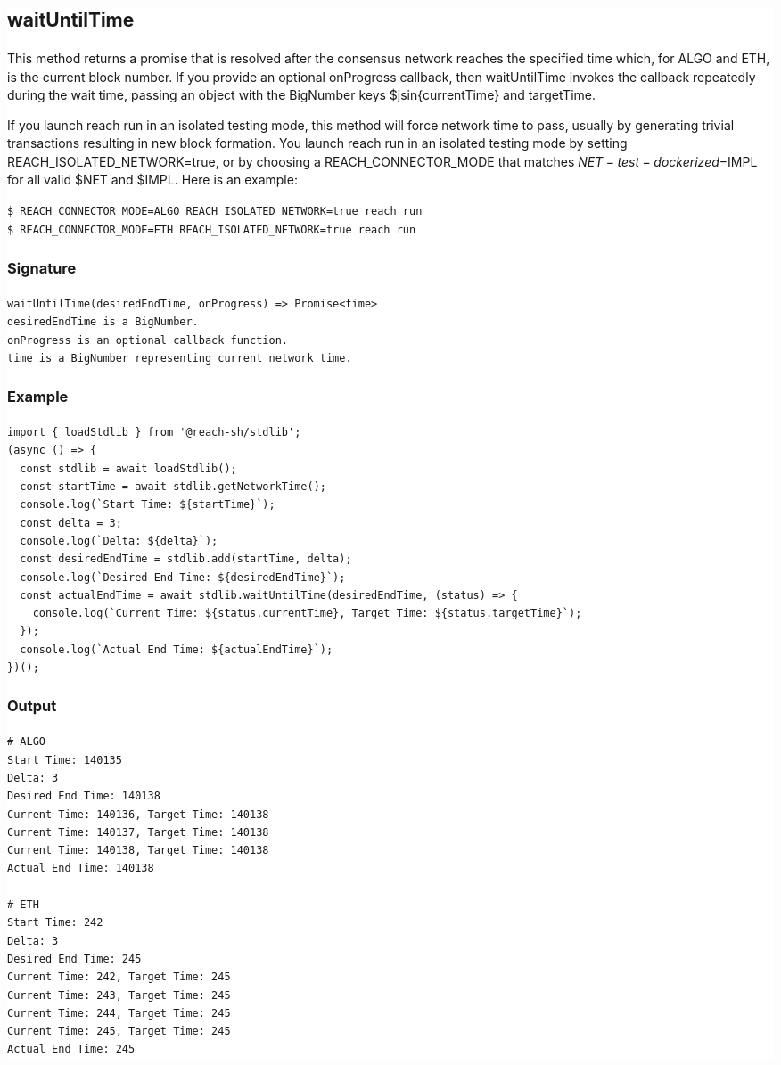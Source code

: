 ## waitUntilTime

This method returns a promise that is resolved after the consensus network reaches the specified time which, for ALGO and ETH, is the current block number. If you provide an optional onProgress callback, then waitUntilTime invokes the callback repeatedly during the wait time, passing an object with the BigNumber keys $jsin{currentTime} and targetTime.

If you launch reach run in an isolated testing mode, this method will force network time to pass, usually by generating trivial transactions resulting in new block formation. You launch reach run in an isolated testing mode by setting REACH_ISOLATED_NETWORK=true, or by choosing a REACH_CONNECTOR_MODE that matches $NET-test-dockerized-$IMPL for all valid $NET and $IMPL. Here is an example:

```
$ REACH_CONNECTOR_MODE=ALGO REACH_ISOLATED_NETWORK=true reach run
$ REACH_CONNECTOR_MODE=ETH REACH_ISOLATED_NETWORK=true reach run
```

### Signature

```
waitUntilTime(desiredEndTime, onProgress) => Promise<time>
desiredEndTime is a BigNumber.
onProgress is an optional callback function.
time is a BigNumber representing current network time.
```

### Example

```
import { loadStdlib } from '@reach-sh/stdlib';
(async () => {
  const stdlib = await loadStdlib();
  const startTime = await stdlib.getNetworkTime();
  console.log(`Start Time: ${startTime}`);
  const delta = 3;
  console.log(`Delta: ${delta}`);
  const desiredEndTime = stdlib.add(startTime, delta);
  console.log(`Desired End Time: ${desiredEndTime}`);
  const actualEndTime = await stdlib.waitUntilTime(desiredEndTime, (status) => {
    console.log(`Current Time: ${status.currentTime}, Target Time: ${status.targetTime}`);
  });
  console.log(`Actual End Time: ${actualEndTime}`);
})();
```

### Output

```
# ALGO
Start Time: 140135
Delta: 3
Desired End Time: 140138
Current Time: 140136, Target Time: 140138
Current Time: 140137, Target Time: 140138
Current Time: 140138, Target Time: 140138
Actual End Time: 140138

# ETH
Start Time: 242
Delta: 3
Desired End Time: 245
Current Time: 242, Target Time: 245
Current Time: 243, Target Time: 245
Current Time: 244, Target Time: 245
Current Time: 245, Target Time: 245
Actual End Time: 245
```